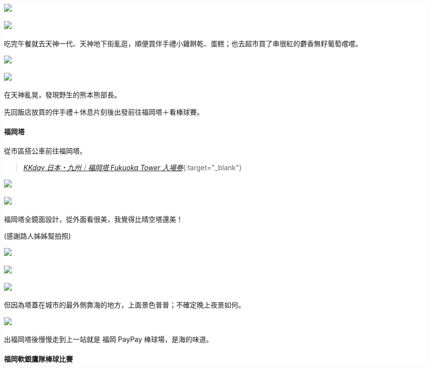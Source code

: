 ![](/assets/01e3fd0b62d7/1*EV5Pat2lj6ecjr0DTs-ytg.jpeg)



![](/assets/01e3fd0b62d7/1*SYNvszV8kvn8rkVAfZWbGA.jpeg)


吃完午餐就去天神一代、天神地下街亂逛，順便買伴手禮小雞餅乾、蛋糕；也去超市買了串很紅的麝香無籽葡萄嚐嚐。


![](/assets/01e3fd0b62d7/1*KFwkPsRb4-rOVK3k0K23vQ.jpeg)



![](/assets/01e3fd0b62d7/1*CA1FUs6HspHBDkhCMzIONA.jpeg)


在天神亂晃，發現野生的熊本熊部長。

先回飯店放買的伴手禮＋休息片刻後出發前往福岡塔＋看棒球賽。
#### 福岡塔

從市區搭公車前往福岡塔。


> [_KKday 日本・九州｜福岡塔 Fukuoka Tower 入場券_](https://www.kkday.com/zh-tw/product/18813-japan-fukuoka-tower-e-ticket?cid=19365&ud1=d78e0b15a08a){:target="_blank"} 






![](/assets/01e3fd0b62d7/1*d23rmOQIrQA6lJIz9sDkkA.jpeg)



![](/assets/01e3fd0b62d7/1*8eKqpGrWS9-edqYt0q_4BQ.jpeg)


福岡塔全鏡面設計，從外面看很美，我覺得比晴空塔還美！

\(感謝路人姊姊幫拍照\)


![](/assets/01e3fd0b62d7/1*cpW9saM7kMBeH-zsqeqUQw.jpeg)



![](/assets/01e3fd0b62d7/1*CtrKJ7X6agNbVZe6Knf0Zg.jpeg)



![](/assets/01e3fd0b62d7/1*oyBb_rq_EhGlsrDfiSL0ig.jpeg)


但因為塔蓋在城市的最外側靠海的地方，上面景色普普；不確定晚上夜景如何。


![](/assets/01e3fd0b62d7/1*TXt1mbHYr5nu4d92k8N1lQ.jpeg)


出福岡塔後慢慢走到上一站就是 福岡 PayPay 棒球場，是海的味道。
#### 福岡軟銀鷹隊棒球比賽
